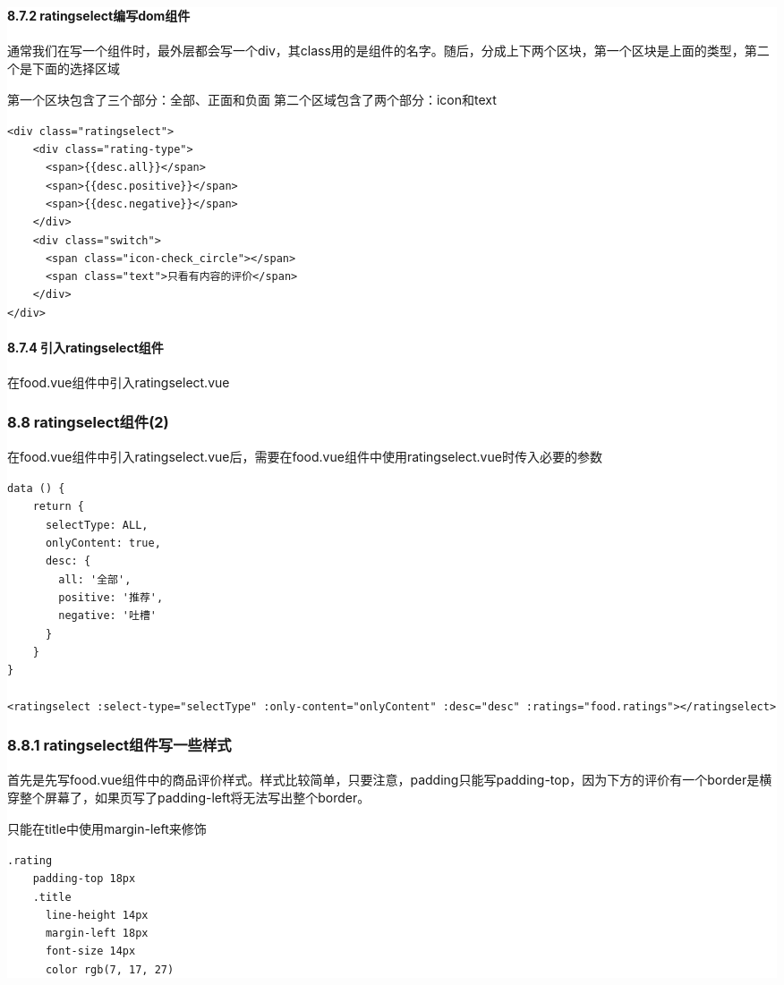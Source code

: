 #### 8.7.2 ratingselect编写dom组件
通常我们在写一个组件时，最外层都会写一个div，其class用的是组件的名字。随后，分成上下两个区块，第一个区块是上面的类型，第二个是下面的选择区域

第一个区块包含了三个部分：全部、正面和负面
第二个区域包含了两个部分：icon和text

```
<div class="ratingselect">
    <div class="rating-type">
      <span>{{desc.all}}</span>
      <span>{{desc.positive}}</span>
      <span>{{desc.negative}}</span>
    </div>
    <div class="switch">
      <span class="icon-check_circle"></span>
      <span class="text">只看有内容的评价</span>
    </div>
</div>
```

#### 8.7.4 引入ratingselect组件
在food.vue组件中引入ratingselect.vue

### 8.8 ratingselect组件(2)
在food.vue组件中引入ratingselect.vue后，需要在food.vue组件中使用ratingselect.vue时传入必要的参数

```
data () {
    return {
      selectType: ALL,
      onlyContent: true,
      desc: {
        all: '全部',
        positive: '推荐',
        negative: '吐槽'
      }
    }
}

<ratingselect :select-type="selectType" :only-content="onlyContent" :desc="desc" :ratings="food.ratings"></ratingselect>
```

### 8.8.1 ratingselect组件写一些样式
首先是先写food.vue组件中的商品评价样式。样式比较简单，只要注意，padding只能写padding-top，因为下方的评价有一个border是横穿整个屏幕了，如果页写了padding-left将无法写出整个border。

只能在title中使用margin-left来修饰

```
.rating
    padding-top 18px
    .title
      line-height 14px
      margin-left 18px
      font-size 14px
      color rgb(7, 17, 27)
```
